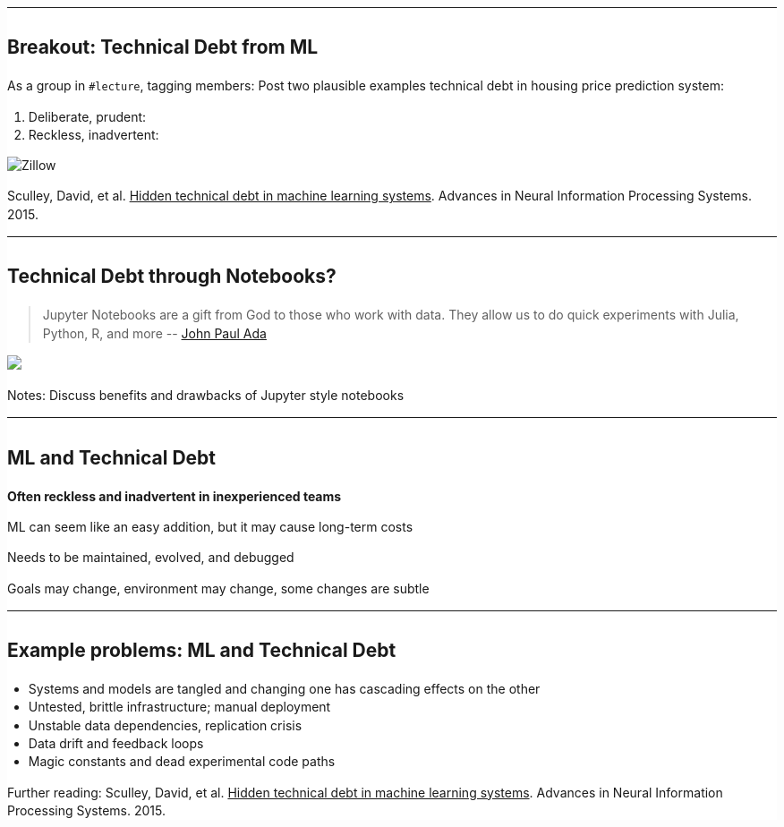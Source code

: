 ----
## Breakout: Technical Debt from ML

As a group in `#lecture`, tagging members: Post two plausible examples technical debt in housing price prediction system:
  1. Deliberate, prudent:
  2. Reckless, inadvertent:

![Zillow](zillow_main.png)



Sculley, David, et al. [Hidden technical debt in machine learning systems](http://papers.nips.cc/paper/5656-hidden-technical-debt-in-machine-learning-systems.pdf). Advances in Neural Information Processing Systems. 2015.

----

## Technical Debt through Notebooks?

> Jupyter Notebooks are a gift from God to those who work with data. They allow us to do quick experiments with Julia, Python, R, and more -- [John Paul Ada](https://towardsdatascience.com/no-hassle-machine-learning-experiments-with-azure-notebooks-e1a22e8782c3)

![](notebook-example.png) 


Notes: Discuss benefits and drawbacks of Jupyter style notebooks

----

## ML and Technical Debt

**Often reckless and inadvertent in inexperienced teams**

ML can seem like an easy addition, but it may cause long-term costs

Needs to be maintained, evolved, and debugged

Goals may change, environment may change, some changes are subtle

----
## Example problems: ML and Technical Debt

- Systems and models are tangled and changing one has cascading effects on the other
- Untested, brittle infrastructure; manual deployment
- Unstable data dependencies, replication crisis 
- Data drift and feedback loops
- Magic constants and dead experimental code paths


Further reading: Sculley, David, et al. [Hidden technical debt in machine learning systems](http://papers.nips.cc/paper/5656-hidden-technical-debt-in-machine-learning-systems.pdf). Advances in Neural Information Processing Systems. 2015.
